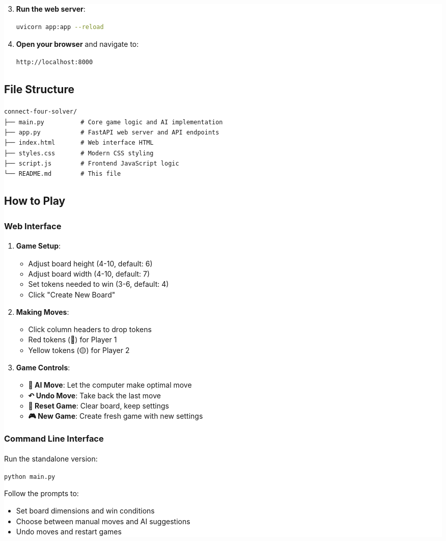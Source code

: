 3. **Run the web server**:
   ```bash
   uvicorn app:app --reload
   ```

4. **Open your browser** and navigate to:
   ```
   http://localhost:8000
   ```

## File Structure

```
connect-four-solver/
├── main.py          # Core game logic and AI implementation
├── app.py           # FastAPI web server and API endpoints
├── index.html       # Web interface HTML
├── styles.css       # Modern CSS styling
├── script.js        # Frontend JavaScript logic
└── README.md        # This file
```

## How to Play

### Web Interface

1. **Game Setup**:
   - Adjust board height (4-10, default: 6)
   - Adjust board width (4-10, default: 7)
   - Set tokens needed to win (3-6, default: 4)
   - Click "Create New Board"

2. **Making Moves**:
   - Click column headers to drop tokens
   - Red tokens (🔴) for Player 1
   - Yellow tokens (🟡) for Player 2

3. **Game Controls**:
   - **🤖 AI Move**: Let the computer make optimal move
   - **↶ Undo Move**: Take back the last move
   - **🔄 Reset Game**: Clear board, keep settings
   - **🎮 New Game**: Create fresh game with new settings

### Command Line Interface

Run the standalone version:
```bash
python main.py
```

Follow the prompts to:
- Set board dimensions and win conditions
- Choose between manual moves and AI suggestions
- Undo moves and restart games
